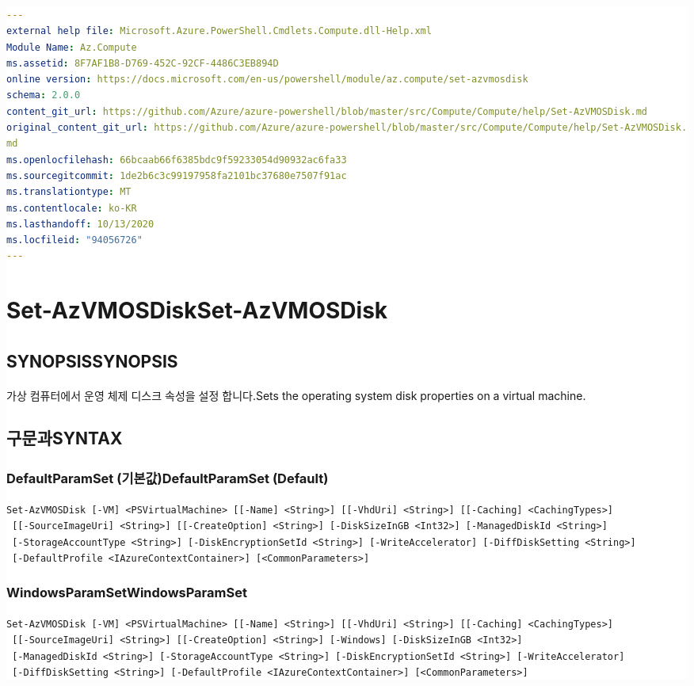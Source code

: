```yaml
---
external help file: Microsoft.Azure.PowerShell.Cmdlets.Compute.dll-Help.xml
Module Name: Az.Compute
ms.assetid: 8F7AF1B8-D769-452C-92CF-4486C3EB894D
online version: https://docs.microsoft.com/en-us/powershell/module/az.compute/set-azvmosdisk
schema: 2.0.0
content_git_url: https://github.com/Azure/azure-powershell/blob/master/src/Compute/Compute/help/Set-AzVMOSDisk.md
original_content_git_url: https://github.com/Azure/azure-powershell/blob/master/src/Compute/Compute/help/Set-AzVMOSDisk.md
ms.openlocfilehash: 66bcaab66f6385bdc9f59233054d90932ac6fa33
ms.sourcegitcommit: 1de2b6c3c99197958fa2101bc37680e7507f91ac
ms.translationtype: MT
ms.contentlocale: ko-KR
ms.lasthandoff: 10/13/2020
ms.locfileid: "94056726"
---
```

# <span data-ttu-id="0ea9c-101">Set-AzVMOSDisk</span><span class="sxs-lookup"><span data-stu-id="0ea9c-101">Set-AzVMOSDisk</span></span>

## <span data-ttu-id="0ea9c-102">SYNOPSIS</span><span class="sxs-lookup"><span data-stu-id="0ea9c-102">SYNOPSIS</span></span>
<span data-ttu-id="0ea9c-103">가상 컴퓨터에서 운영 체제 디스크 속성을 설정 합니다.</span><span class="sxs-lookup"><span data-stu-id="0ea9c-103">Sets the operating system disk properties on a virtual machine.</span></span>

## <span data-ttu-id="0ea9c-104">구문과</span><span class="sxs-lookup"><span data-stu-id="0ea9c-104">SYNTAX</span></span>

### <span data-ttu-id="0ea9c-105">DefaultParamSet (기본값)</span><span class="sxs-lookup"><span data-stu-id="0ea9c-105">DefaultParamSet (Default)</span></span>
```
Set-AzVMOSDisk [-VM] <PSVirtualMachine> [[-Name] <String>] [[-VhdUri] <String>] [[-Caching] <CachingTypes>]
 [[-SourceImageUri] <String>] [[-CreateOption] <String>] [-DiskSizeInGB <Int32>] [-ManagedDiskId <String>]
 [-StorageAccountType <String>] [-DiskEncryptionSetId <String>] [-WriteAccelerator] [-DiffDiskSetting <String>]
 [-DefaultProfile <IAzureContextContainer>] [<CommonParameters>]
```

### <span data-ttu-id="0ea9c-106">WindowsParamSet</span><span class="sxs-lookup"><span data-stu-id="0ea9c-106">WindowsParamSet</span></span>
```
Set-AzVMOSDisk [-VM] <PSVirtualMachine> [[-Name] <String>] [[-VhdUri] <String>] [[-Caching] <CachingTypes>]
 [[-SourceImageUri] <String>] [[-CreateOption] <String>] [-Windows] [-DiskSizeInGB <Int32>]
 [-ManagedDiskId <String>] [-StorageAccountType <String>] [-DiskEncryptionSetId <String>] [-WriteAccelerator]
 [-DiffDiskSetting <String>] [-DefaultProfile <IAzureContextContainer>] [<CommonParameters>]
```
